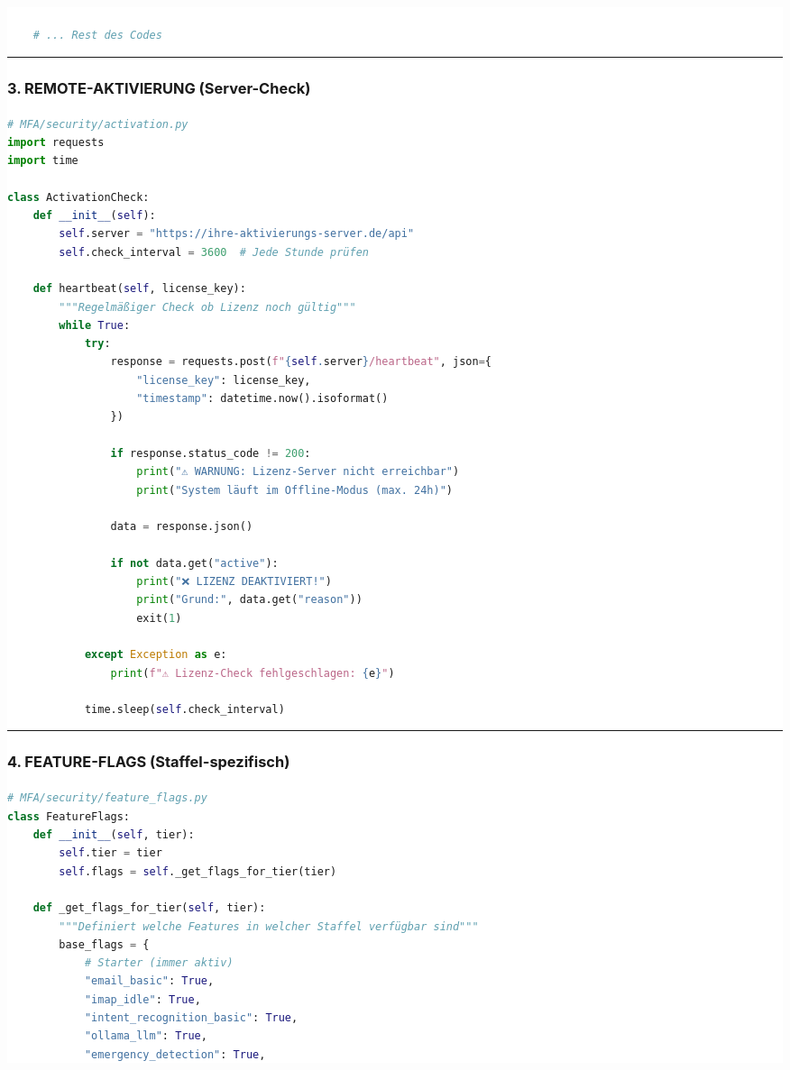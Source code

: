 ```python
    
    # ... Rest des Codes
```

---

### **3. REMOTE-AKTIVIERUNG (Server-Check)**

```python
# MFA/security/activation.py
import requests
import time

class ActivationCheck:
    def __init__(self):
        self.server = "https://ihre-aktivierungs-server.de/api"
        self.check_interval = 3600  # Jede Stunde prüfen
        
    def heartbeat(self, license_key):
        """Regelmäßiger Check ob Lizenz noch gültig"""
        while True:
            try:
                response = requests.post(f"{self.server}/heartbeat", json={
                    "license_key": license_key,
                    "timestamp": datetime.now().isoformat()
                })
                
                if response.status_code != 200:
                    print("⚠️ WARNUNG: Lizenz-Server nicht erreichbar")
                    print("System läuft im Offline-Modus (max. 24h)")
                
                data = response.json()
                
                if not data.get("active"):
                    print("❌ LIZENZ DEAKTIVIERT!")
                    print("Grund:", data.get("reason"))
                    exit(1)
                
            except Exception as e:
                print(f"⚠️ Lizenz-Check fehlgeschlagen: {e}")
            
            time.sleep(self.check_interval)
```

---

### **4. FEATURE-FLAGS (Staffel-spezifisch)**

```python
# MFA/security/feature_flags.py
class FeatureFlags:
    def __init__(self, tier):
        self.tier = tier
        self.flags = self._get_flags_for_tier(tier)
    
    def _get_flags_for_tier(self, tier):
        """Definiert welche Features in welcher Staffel verfügbar sind"""
        base_flags = {
            # Starter (immer aktiv)
            "email_basic": True,
            "imap_idle": True,
            "intent_recognition_basic": True,
            "ollama_llm": True,
            "emergency_detection": True,
```